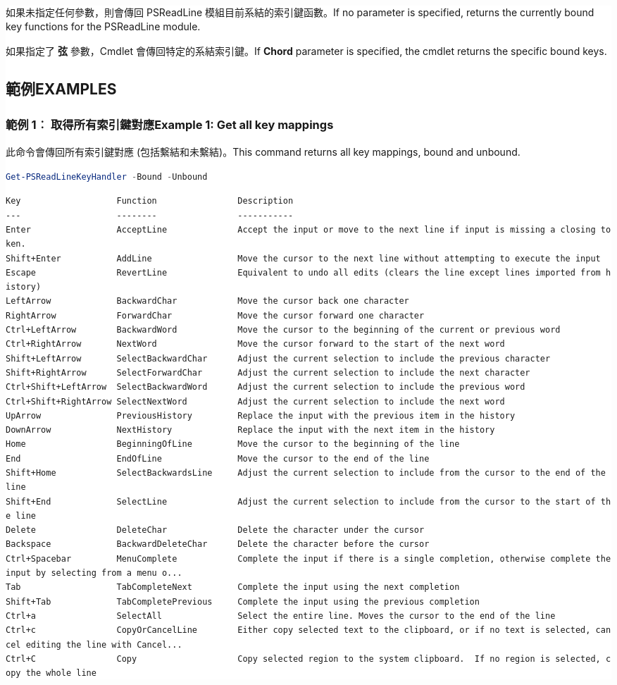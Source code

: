 <span data-ttu-id="43c09-110">如果未指定任何參數，則會傳回 PSReadLine 模組目前系結的索引鍵函數。</span><span class="sxs-lookup"><span data-stu-id="43c09-110">If no parameter is specified, returns the currently bound key functions for the PSReadLine module.</span></span>

<span data-ttu-id="43c09-111">如果指定了 **弦** 參數，Cmdlet 會傳回特定的系結索引鍵。</span><span class="sxs-lookup"><span data-stu-id="43c09-111">If **Chord** parameter is specified, the cmdlet returns the specific bound keys.</span></span>

## <span data-ttu-id="43c09-112">範例</span><span class="sxs-lookup"><span data-stu-id="43c09-112">EXAMPLES</span></span>

### <span data-ttu-id="43c09-113">範例 1︰ 取得所有索引鍵對應</span><span class="sxs-lookup"><span data-stu-id="43c09-113">Example 1: Get all key mappings</span></span>

<span data-ttu-id="43c09-114">此命令會傳回所有索引鍵對應 (包括繫結和未繫結)。</span><span class="sxs-lookup"><span data-stu-id="43c09-114">This command returns all key mappings, bound and unbound.</span></span>

```powershell
Get-PSReadLineKeyHandler -Bound -Unbound
```

```Output
Key                   Function                Description
---                   --------                -----------
Enter                 AcceptLine              Accept the input or move to the next line if input is missing a closing token.
Shift+Enter           AddLine                 Move the cursor to the next line without attempting to execute the input
Escape                RevertLine              Equivalent to undo all edits (clears the line except lines imported from history)
LeftArrow             BackwardChar            Move the cursor back one character
RightArrow            ForwardChar             Move the cursor forward one character
Ctrl+LeftArrow        BackwardWord            Move the cursor to the beginning of the current or previous word
Ctrl+RightArrow       NextWord                Move the cursor forward to the start of the next word
Shift+LeftArrow       SelectBackwardChar      Adjust the current selection to include the previous character
Shift+RightArrow      SelectForwardChar       Adjust the current selection to include the next character
Ctrl+Shift+LeftArrow  SelectBackwardWord      Adjust the current selection to include the previous word
Ctrl+Shift+RightArrow SelectNextWord          Adjust the current selection to include the next word
UpArrow               PreviousHistory         Replace the input with the previous item in the history
DownArrow             NextHistory             Replace the input with the next item in the history
Home                  BeginningOfLine         Move the cursor to the beginning of the line
End                   EndOfLine               Move the cursor to the end of the line
Shift+Home            SelectBackwardsLine     Adjust the current selection to include from the cursor to the end of the line
Shift+End             SelectLine              Adjust the current selection to include from the cursor to the start of the line
Delete                DeleteChar              Delete the character under the cursor
Backspace             BackwardDeleteChar      Delete the character before the cursor
Ctrl+Spacebar         MenuComplete            Complete the input if there is a single completion, otherwise complete the input by selecting from a menu o...
Tab                   TabCompleteNext         Complete the input using the next completion
Shift+Tab             TabCompletePrevious     Complete the input using the previous completion
Ctrl+a                SelectAll               Select the entire line. Moves the cursor to the end of the line
Ctrl+c                CopyOrCancelLine        Either copy selected text to the clipboard, or if no text is selected, cancel editing the line with Cancel...
Ctrl+C                Copy                    Copy selected region to the system clipboard.  If no region is selected, copy the whole line
```